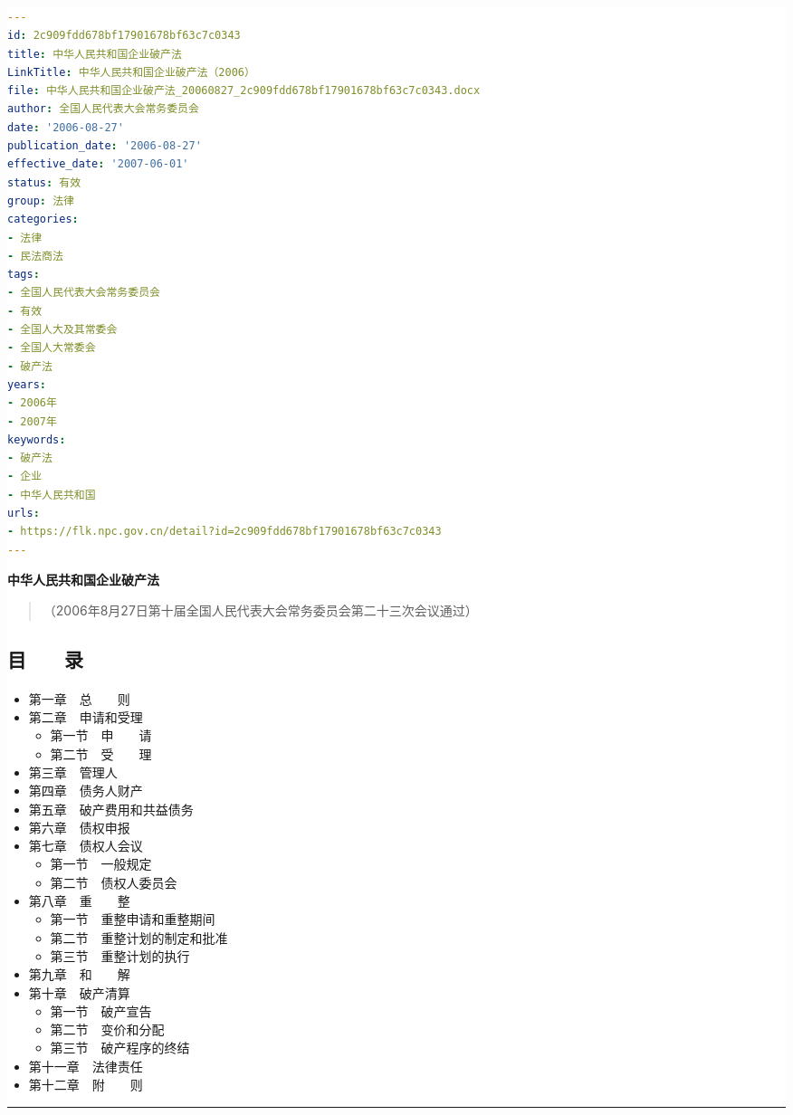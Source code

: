 ```yaml
---
id: 2c909fdd678bf17901678bf63c7c0343
title: 中华人民共和国企业破产法
LinkTitle: 中华人民共和国企业破产法（2006）
file: 中华人民共和国企业破产法_20060827_2c909fdd678bf17901678bf63c7c0343.docx
author: 全国人民代表大会常务委员会
date: '2006-08-27'
publication_date: '2006-08-27'
effective_date: '2007-06-01'
status: 有效
group: 法律
categories:
- 法律
- 民法商法
tags:
- 全国人民代表大会常务委员会
- 有效
- 全国人大及其常委会
- 全国人大常委会
- 破产法
years:
- 2006年
- 2007年
keywords:
- 破产法
- 企业
- 中华人民共和国
urls:
- https://flk.npc.gov.cn/detail?id=2c909fdd678bf17901678bf63c7c0343
---
```


**中华人民共和国企业破产法**

> （2006年8月27日第十届全国人民代表大会常务委员会第二十三次会议通过）

## 目　　录

- 第一章　总　　则
- 第二章　申请和受理
  - 第一节　申　　请
  - 第二节　受　　理
- 第三章　管理人
- 第四章　债务人财产
- 第五章　破产费用和共益债务
- 第六章　债权申报
- 第七章　债权人会议
  - 第一节　一般规定
  - 第二节　债权人委员会
- 第八章　重　　整
  - 第一节　重整申请和重整期间
  - 第二节　重整计划的制定和批准
  - 第三节　重整计划的执行
- 第九章　和　　解
- 第十章　破产清算
  - 第一节　破产宣告
  - 第二节　变价和分配
  - 第三节　破产程序的终结
- 第十一章　法律责任
- 第十二章　附　　则

---